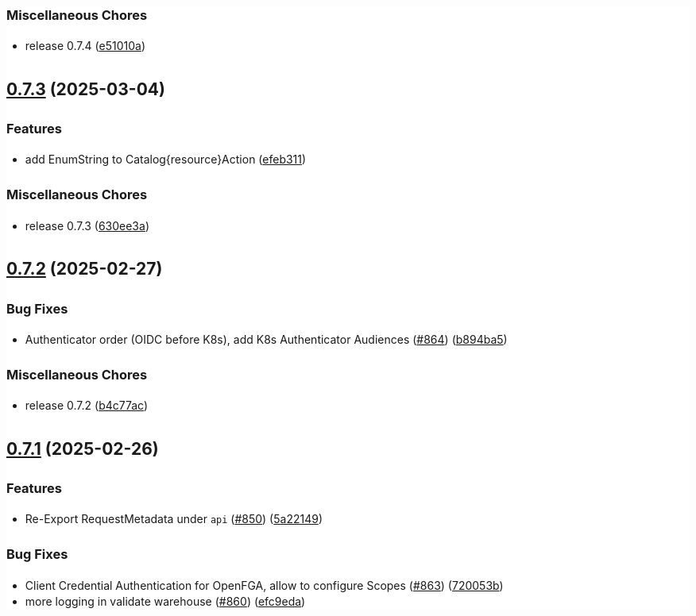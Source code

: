 
### Miscellaneous Chores

* release 0.7.4 ([e51010a](https://github.com/lakekeeper/lakekeeper/commit/e51010a8d3ceefdad118d3424b81259ab02188b5))

## [0.7.3](https://github.com/lakekeeper/lakekeeper/compare/v0.7.2...v0.7.3) (2025-03-04)


### Features

* add EnumString to Catalog{resource}Action ([efeb311](https://github.com/lakekeeper/lakekeeper/commit/efeb311180d31d463cd8f0f5ca3dc6e882f02fec))


### Miscellaneous Chores

* release 0.7.3 ([630ee3a](https://github.com/lakekeeper/lakekeeper/commit/630ee3adc67533e499e8d656fdb1ba49900b87b3))

## [0.7.2](https://github.com/lakekeeper/lakekeeper/compare/v0.7.1...v0.7.2) (2025-02-27)


### Bug Fixes

* Authenticator order (OIDC before K8s), add K8s Authenticator Audiences ([#864](https://github.com/lakekeeper/lakekeeper/issues/864)) ([b894ba5](https://github.com/lakekeeper/lakekeeper/commit/b894ba564b7629bf5ec42e7e7e961cd833bd6de2))


### Miscellaneous Chores

* release 0.7.2 ([b4c77ac](https://github.com/lakekeeper/lakekeeper/commit/b4c77ac57ed1b463f4a89a10e380da7b9d7960f3))

## [0.7.1](https://github.com/lakekeeper/lakekeeper/compare/v0.7.0...v0.7.1) (2025-02-26)


### Features

* Re-Export RequestMetadata under `api` ([#850](https://github.com/lakekeeper/lakekeeper/issues/850)) ([5a22149](https://github.com/lakekeeper/lakekeeper/commit/5a22149db3cae055701a3dc0f35f747030e2e605))


### Bug Fixes

* Client Credential Authentication for OpenFGA, allow to configure Scopes ([#863](https://github.com/lakekeeper/lakekeeper/issues/863)) ([720053b](https://github.com/lakekeeper/lakekeeper/commit/720053b35b798f01acbba4be5c99d4e671be13fa))
* more logging in validate warehouse ([#860](https://github.com/lakekeeper/lakekeeper/issues/860)) ([efc9eda](https://github.com/lakekeeper/lakekeeper/commit/efc9eda9f0bf7f2c3d16f451eb3a0402dcb320a0))
